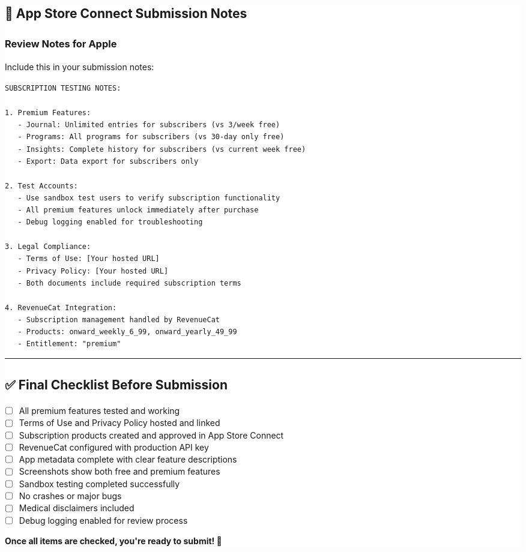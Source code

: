 
## 📝 **App Store Connect Submission Notes**

### **Review Notes for Apple**
Include this in your submission notes:

```
SUBSCRIPTION TESTING NOTES:

1. Premium Features:
   - Journal: Unlimited entries for subscribers (vs 3/week free)
   - Programs: All programs for subscribers (vs 30-day only free)
   - Insights: Complete history for subscribers (vs current week free)
   - Export: Data export for subscribers only

2. Test Accounts:
   - Use sandbox test users to verify subscription functionality
   - All premium features unlock immediately after purchase
   - Debug logging enabled for troubleshooting

3. Legal Compliance:
   - Terms of Use: [Your hosted URL]
   - Privacy Policy: [Your hosted URL]
   - Both documents include required subscription terms

4. RevenueCat Integration:
   - Subscription management handled by RevenueCat
   - Products: onward_weekly_6_99, onward_yearly_49_99
   - Entitlement: "premium"
```

---

## ✅ **Final Checklist Before Submission**

- [ ] All premium features tested and working
- [ ] Terms of Use and Privacy Policy hosted and linked
- [ ] Subscription products created and approved in App Store Connect
- [ ] RevenueCat configured with production API key
- [ ] App metadata complete with clear feature descriptions
- [ ] Screenshots show both free and premium features
- [ ] Sandbox testing completed successfully
- [ ] No crashes or major bugs
- [ ] Medical disclaimers included
- [ ] Debug logging enabled for review process

**Once all items are checked, you're ready to submit! 🚀** 